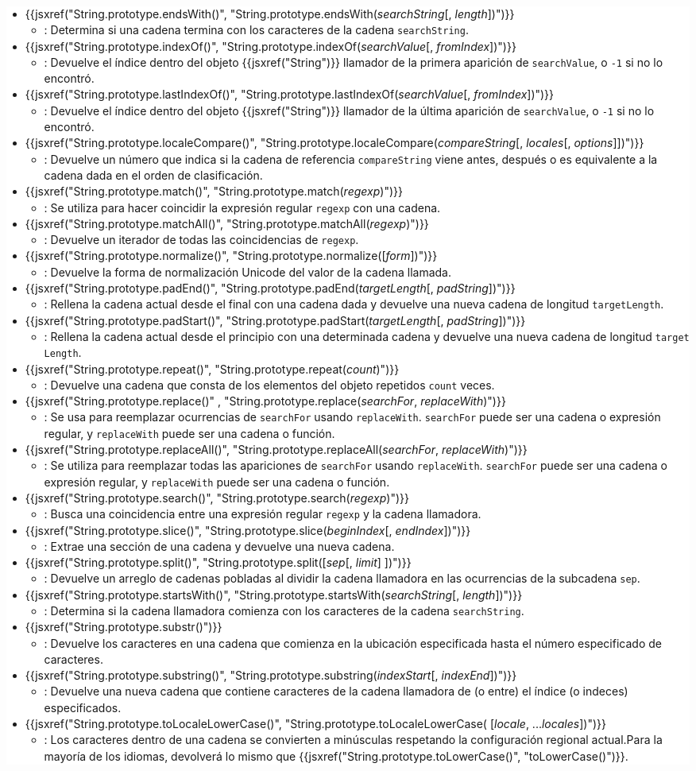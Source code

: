 - {{jsxref("String.prototype.endsWith()", "String.prototype.endsWith(<var>searchString</var>[, <var>length</var>])")}}
  - : Determina si una cadena termina con los caracteres de la cadena `searchString`.
- {{jsxref("String.prototype.indexOf()", "String.prototype.indexOf(<var>searchValue</var>[, <var>fromIndex</var>])")}}
  - : Devuelve el índice dentro del objeto {{jsxref("String")}} llamador de la primera aparición de `searchValue`, o `-1` si no lo encontró.
- {{jsxref("String.prototype.lastIndexOf()", "String.prototype.lastIndexOf(<var>searchValue</var>[, <var>fromIndex</var>])")}}
  - : Devuelve el índice dentro del objeto {{jsxref("String")}} llamador de la última aparición de `searchValue`, o `-1` si no lo encontró.
- {{jsxref("String.prototype.localeCompare()", "String.prototype.localeCompare(<var>compareString</var>[, <var>locales</var>[, <var>options</var>]])")}}
  - : Devuelve un número que indica si la cadena de referencia `compareString` viene antes, después o es equivalente a la cadena dada en el orden de clasificación.
- {{jsxref("String.prototype.match()", "String.prototype.match(<var>regexp</var>)")}}
  - : Se utiliza para hacer coincidir la expresión regular `regexp` con una cadena.
- {{jsxref("String.prototype.matchAll()", "String.prototype.matchAll(<var>regexp</var>)")}}
  - : Devuelve un iterador de todas las coincidencias de `regexp`.
- {{jsxref("String.prototype.normalize()", "String.prototype.normalize([<var>form</var>])")}}
  - : Devuelve la forma de normalización Unicode del valor de la cadena llamada.
- {{jsxref("String.prototype.padEnd()", "String.prototype.padEnd(<var>targetLength</var>[, <var>padString</var>])")}}
  - : Rellena la cadena actual desde el final con una cadena dada y devuelve una nueva cadena de longitud `targetLength`.
- {{jsxref("String.prototype.padStart()", "String.prototype.padStart(<var>targetLength</var>[, <var>padString</var>])")}}
  - : Rellena la cadena actual desde el principio con una determinada cadena y devuelve una nueva cadena de longitud `targetLength`.
- {{jsxref("String.prototype.repeat()", "String.prototype.repeat(<var>count</var>)")}}
  - : Devuelve una cadena que consta de los elementos del objeto repetidos `count` veces.
- {{jsxref("String.prototype.replace()" , "String.prototype.replace(<var>searchFor</var>, <var>replaceWith</var>)")}}
  - : Se usa para reemplazar ocurrencias de `searchFor` usando `replaceWith`. `searchFor` puede ser una cadena o expresión regular, y `replaceWith` puede ser una cadena o función.
- {{jsxref("String.prototype.replaceAll()", "String.prototype.replaceAll(<var>searchFor</var>, <var>replaceWith</var>)")}}
  - : Se utiliza para reemplazar todas las apariciones de `searchFor` usando `replaceWith`. `searchFor` puede ser una cadena o expresión regular, y `replaceWith` puede ser una cadena o función.
- {{jsxref("String.prototype.search()", "String.prototype.search(<var>regexp</var>)")}}
  - : Busca una coincidencia entre una expresión regular `regexp` y la cadena llamadora.
- {{jsxref("String.prototype.slice()", "String.prototype.slice(<var>beginIndex</var>[, <var>endIndex</var>])")}}
  - : Extrae una sección de una cadena y devuelve una nueva cadena.
- {{jsxref("String.prototype.split()", "String.prototype.split([<var>sep</var>[, <var>limit</var>] ])")}}
  - : Devuelve un arreglo de cadenas pobladas al dividir la cadena llamadora en las ocurrencias de la subcadena `sep`.
- {{jsxref("String.prototype.startsWith()", "String.prototype.startsWith(<var>searchString</var>[, <var>length</var>])")}}
  - : Determina si la cadena llamadora comienza con los caracteres de la cadena `searchString`.
- {{jsxref("String.prototype.substr()")}}
  - : Devuelve los caracteres en una cadena que comienza en la ubicación especificada hasta el número especificado de caracteres.
- {{jsxref("String.prototype.substring()", "String.prototype.substring(<var>indexStart</var>[, <var>indexEnd</var>])")}}
  - : Devuelve una nueva cadena que contiene caracteres de la cadena llamadora de (o entre) el índice (o indeces) especificados.
- {{jsxref("String.prototype.toLocaleLowerCase()", "String.prototype.toLocaleLowerCase( [<var>locale</var>, ...<var>locales</var>])")}}
  - : Los caracteres dentro de una cadena se convierten a minúsculas respetando la configuración regional actual.Para la mayoría de los idiomas, devolverá lo mismo que {{jsxref("String.prototype.toLowerCase()", "toLowerCase()")}}.